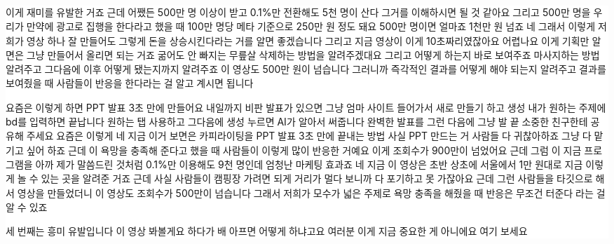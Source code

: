  이게 재미를 유발한 거죠
 근데 어쨌든 500만 명 이상이 받고
 0.1%만 전환해도 5천 명이 산다
 그거를 이해하시면 될 것 같아요
 그리고 500만 명을 우리가 만약에
 광고로 집행을 한다라고 했을 때
 100만 명당 메타 기준으로 250만 원 정도 돼요
 500만 명이면 얼마죠
 1천만 원 넘죠
 네 그래서 이렇게 저희가 영상 하나 잘 만들어도
 그렇게 돈을 상승시킨다라는 거를 알면 좋겠습니다
 그리고 지금 영상이 이게 10초짜리였잖아요
 어렵나요
 이게 기획만 알면은 그냥 만들어서 올리면 되는 거죠
 굶어도 안 빠지는 무릎살 삭제하는 방법을 알려주겠대요
 그리고 어떻게 하는지 바로 보여주죠
 마사지하는 방법 알려주고
 그다음에 이후 어떻게 됐는지까지 알려주죠
 이 영상도 500만 원이 넘습니다
 그러니까 즉각적인 결과를 어떻게 해야 되는지 알려주고
 결과를 보여줬을 때
 사람들이 반응을 한다라는 걸 알고 계시면 됩니다

 요즘은 이렇게 하면 PPT 발표 3초 만에 만들어요
 내일까지 비판 발표가 있으면
 그냥 엄마 사이트 들어가서 새로 만들기 하고
 생성 내가 원하는 주제에 bd를 입력하면 끝납니다
 원하는 탭 사용하고 그다음에 생성 누르면
 AI가 알아서 써줍니다
 완벽한 발표를 그런 다음에 그냥 발 끝
 소중한 친구한테 공유해 주세요
 요즘은 이렇게 네 지금 이거 보면은
 카피라이팅을 PPT 발표 3초 만에 끝내는 방법
 사실 PPT 만드는 거 사람들 다 귀찮아하죠
 그냥 다 맡기고 싶어 하죠
 근데 이 욕망을 충족해 준다고 했을 때
 사람들이 이렇게 많이 반응한 거예요
 이게 조회수가 900만이 넘었어요
 근데 그럼 이 지금 프로그램을
 아까 제가 말씀드린 것처럼
 0.1%만 이용해도 9천 명인데 엄청난 마케팅 효과죠
 네 지금 이 영상은 초반 상초에 서울에서 1만 원대로
 지금 이렇게 놀 수 있는 곳을 알려준 거죠
 근데 사실 사람들이 캠핑장 가려면
 되게 거리가 멀다 보니까 다 포기하고 못 가잖아요
 근데 그런 사람들을 타깃으로 해서 영상을 만들었더니
 이 영상도 조회수가 500만이 넘습니다
 그래서 저희가 모수가 넓은 주제로
 욕망 충족을 해줬을 때
 반응은 무조건 터준다 라는 걸 알 수 있죠

 세 번째는 흥미 유발입니다
 이 영상 봐볼게요
 하다가 배 아프면 어떻게 하냐고요
 여러분 이게 지금 중요한 게 아니에요 여기 보세요
